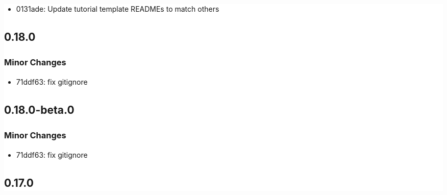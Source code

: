 - 0131ade: Update tutorial template READMEs to match others

## 0.18.0

### Minor Changes

- 71ddf63: fix gitignore

## 0.18.0-beta.0

### Minor Changes

- 71ddf63: fix gitignore

## 0.17.0
